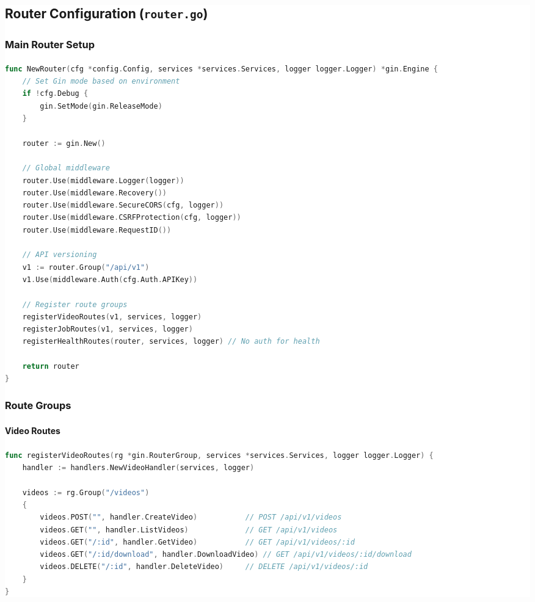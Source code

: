 ## Router Configuration (`router.go`)

### Main Router Setup

```go
func NewRouter(cfg *config.Config, services *services.Services, logger logger.Logger) *gin.Engine {
    // Set Gin mode based on environment
    if !cfg.Debug {
        gin.SetMode(gin.ReleaseMode)
    }
    
    router := gin.New()
    
    // Global middleware
    router.Use(middleware.Logger(logger))
    router.Use(middleware.Recovery())
    router.Use(middleware.SecureCORS(cfg, logger))
    router.Use(middleware.CSRFProtection(cfg, logger))
    router.Use(middleware.RequestID())
    
    // API versioning
    v1 := router.Group("/api/v1")
    v1.Use(middleware.Auth(cfg.Auth.APIKey))
    
    // Register route groups
    registerVideoRoutes(v1, services, logger)
    registerJobRoutes(v1, services, logger)
    registerHealthRoutes(router, services, logger) // No auth for health
    
    return router
}
```

### Route Groups

#### Video Routes
```go
func registerVideoRoutes(rg *gin.RouterGroup, services *services.Services, logger logger.Logger) {
    handler := handlers.NewVideoHandler(services, logger)
    
    videos := rg.Group("/videos")
    {
        videos.POST("", handler.CreateVideo)           // POST /api/v1/videos
        videos.GET("", handler.ListVideos)             // GET /api/v1/videos
        videos.GET("/:id", handler.GetVideo)           // GET /api/v1/videos/:id
        videos.GET("/:id/download", handler.DownloadVideo) // GET /api/v1/videos/:id/download
        videos.DELETE("/:id", handler.DeleteVideo)     // DELETE /api/v1/videos/:id
    }
}
```

